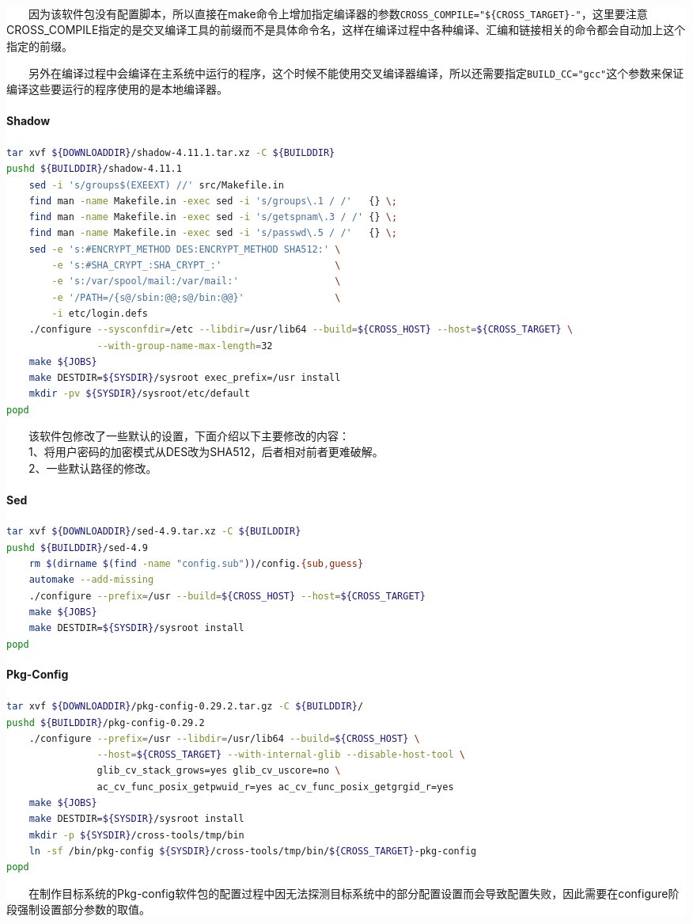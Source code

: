 　　因为该软件包没有配置脚本，所以直接在make命令上增加指定编译器的参数```CROSS_COMPILE="${CROSS_TARGET}-"```，这里要注意CROSS_COMPILE指定的是交叉编译工具的前缀而不是具体命令名，这样在编译过程中各种编译、汇编和链接相关的命令都会自动加上这个指定的前缀。

　　另外在编译过程中会编译在主系统中运行的程序，这个时候不能使用交叉编译器编译，所以还需要指定```BUILD_CC="gcc"```这个参数来保证编译这些要运行的程序使用的是本地编译器。

#### Shadow
```sh
tar xvf ${DOWNLOADDIR}/shadow-4.11.1.tar.xz -C ${BUILDDIR}
pushd ${BUILDDIR}/shadow-4.11.1
	sed -i 's/groups$(EXEEXT) //' src/Makefile.in
	find man -name Makefile.in -exec sed -i 's/groups\.1 / /'   {} \;
	find man -name Makefile.in -exec sed -i 's/getspnam\.3 / /' {} \;
	find man -name Makefile.in -exec sed -i 's/passwd\.5 / /'   {} \;
	sed -e 's:#ENCRYPT_METHOD DES:ENCRYPT_METHOD SHA512:' \
	    -e 's:#SHA_CRYPT_:SHA_CRYPT_:'                    \
	    -e 's:/var/spool/mail:/var/mail:'                 \
	    -e '/PATH=/{s@/sbin:@@;s@/bin:@@}'                \
	    -i etc/login.defs
	./configure --sysconfdir=/etc --libdir=/usr/lib64 --build=${CROSS_HOST} --host=${CROSS_TARGET} \
				--with-group-name-max-length=32
	make ${JOBS}
	make DESTDIR=${SYSDIR}/sysroot exec_prefix=/usr install
	mkdir -pv ${SYSDIR}/sysroot/etc/default
popd
```

　　该软件包修改了一些默认的设置，下面介绍以下主要修改的内容：  
　　1、将用户密码的加密模式从DES改为SHA512，后者相对前者更难破解。  
　　2、一些默认路径的修改。

#### Sed
```sh
tar xvf ${DOWNLOADDIR}/sed-4.9.tar.xz -C ${BUILDDIR}
pushd ${BUILDDIR}/sed-4.9
	rm $(dirname $(find -name "config.sub"))/config.{sub,guess}
	automake --add-missing
	./configure --prefix=/usr --build=${CROSS_HOST} --host=${CROSS_TARGET}
	make ${JOBS}
	make DESTDIR=${SYSDIR}/sysroot install
popd
```

#### Pkg-Config
```sh
tar xvf ${DOWNLOADDIR}/pkg-config-0.29.2.tar.gz -C ${BUILDDIR}/
pushd ${BUILDDIR}/pkg-config-0.29.2
	./configure --prefix=/usr --libdir=/usr/lib64 --build=${CROSS_HOST} \
	            --host=${CROSS_TARGET} --with-internal-glib --disable-host-tool \
	            glib_cv_stack_grows=yes glib_cv_uscore=no \
	            ac_cv_func_posix_getpwuid_r=yes ac_cv_func_posix_getgrgid_r=yes
	make ${JOBS}
	make DESTDIR=${SYSDIR}/sysroot install
	mkdir -p ${SYSDIR}/cross-tools/tmp/bin
	ln -sf /bin/pkg-config ${SYSDIR}/cross-tools/tmp/bin/${CROSS_TARGET}-pkg-config
popd
```
　　在制作目标系统的Pkg-config软件包的配置过程中因无法探测目标系统中的部分配置设置而会导致配置失败，因此需要在configure阶段强制设置部分参数的取值。
